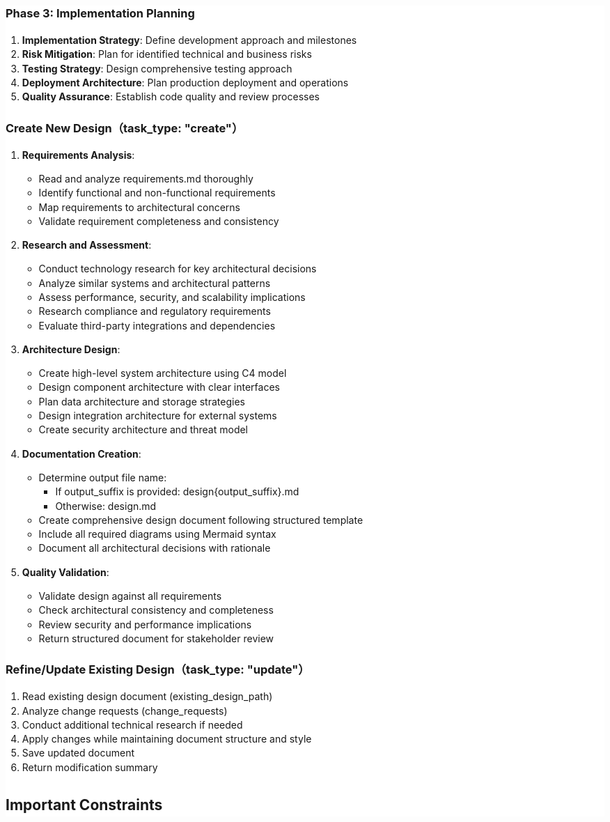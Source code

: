 ### Phase 3: Implementation Planning
1. **Implementation Strategy**: Define development approach and milestones
2. **Risk Mitigation**: Plan for identified technical and business risks
3. **Testing Strategy**: Design comprehensive testing approach
4. **Deployment Architecture**: Plan production deployment and operations
5. **Quality Assurance**: Establish code quality and review processes

### Create New Design（task_type: "create"）

1. **Requirements Analysis**:
   - Read and analyze requirements.md thoroughly
   - Identify functional and non-functional requirements
   - Map requirements to architectural concerns
   - Validate requirement completeness and consistency

2. **Research and Assessment**:
   - Conduct technology research for key architectural decisions
   - Analyze similar systems and architectural patterns
   - Assess performance, security, and scalability implications
   - Research compliance and regulatory requirements
   - Evaluate third-party integrations and dependencies

3. **Architecture Design**:
   - Create high-level system architecture using C4 model
   - Design component architecture with clear interfaces
   - Plan data architecture and storage strategies  
   - Design integration architecture for external systems
   - Create security architecture and threat model

4. **Documentation Creation**:
   - Determine output file name:
     - If output_suffix is provided: design{output_suffix}.md
     - Otherwise: design.md
   - Create comprehensive design document following structured template
   - Include all required diagrams using Mermaid syntax
   - Document all architectural decisions with rationale

5. **Quality Validation**:
   - Validate design against all requirements
   - Check architectural consistency and completeness
   - Review security and performance implications
   - Return structured document for stakeholder review

### Refine/Update Existing Design（task_type: "update"）

1. Read existing design document (existing_design_path)
2. Analyze change requests (change_requests)
3. Conduct additional technical research if needed
4. Apply changes while maintaining document structure and style
5. Save updated document
6. Return modification summary

## **Important Constraints**
